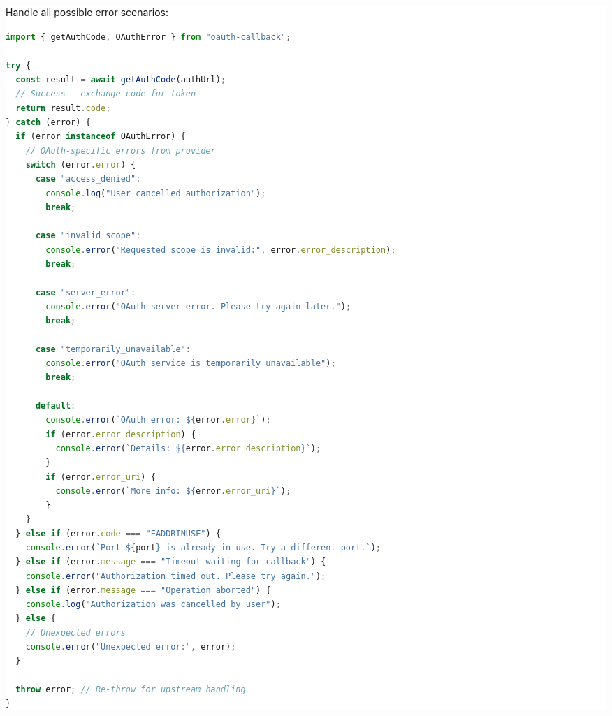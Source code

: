 Handle all possible error scenarios:

```typescript
import { getAuthCode, OAuthError } from "oauth-callback";

try {
  const result = await getAuthCode(authUrl);
  // Success - exchange code for token
  return result.code;
} catch (error) {
  if (error instanceof OAuthError) {
    // OAuth-specific errors from provider
    switch (error.error) {
      case "access_denied":
        console.log("User cancelled authorization");
        break;

      case "invalid_scope":
        console.error("Requested scope is invalid:", error.error_description);
        break;

      case "server_error":
        console.error("OAuth server error. Please try again later.");
        break;

      case "temporarily_unavailable":
        console.error("OAuth service is temporarily unavailable");
        break;

      default:
        console.error(`OAuth error: ${error.error}`);
        if (error.error_description) {
          console.error(`Details: ${error.error_description}`);
        }
        if (error.error_uri) {
          console.error(`More info: ${error.error_uri}`);
        }
    }
  } else if (error.code === "EADDRINUSE") {
    console.error(`Port ${port} is already in use. Try a different port.`);
  } else if (error.message === "Timeout waiting for callback") {
    console.error("Authorization timed out. Please try again.");
  } else if (error.message === "Operation aborted") {
    console.log("Authorization was cancelled by user");
  } else {
    // Unexpected errors
    console.error("Unexpected error:", error);
  }

  throw error; // Re-throw for upstream handling
}
```
